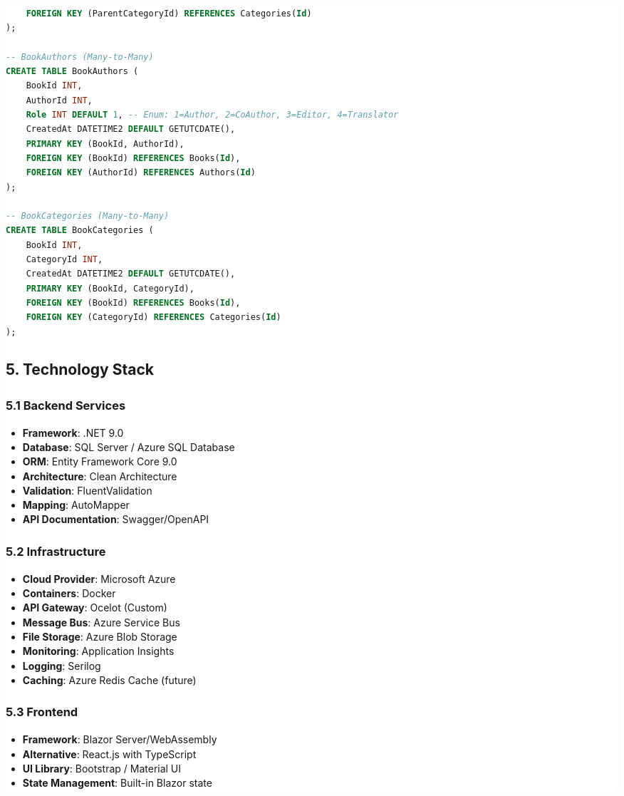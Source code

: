 ```sql
    FOREIGN KEY (ParentCategoryId) REFERENCES Categories(Id)
);

-- BookAuthors (Many-to-Many)
CREATE TABLE BookAuthors (
    BookId INT,
    AuthorId INT,
    Role INT DEFAULT 1, -- Enum: 1=Author, 2=CoAuthor, 3=Editor, 4=Translator
    CreatedAt DATETIME2 DEFAULT GETUTCDATE(),
    PRIMARY KEY (BookId, AuthorId),
    FOREIGN KEY (BookId) REFERENCES Books(Id),
    FOREIGN KEY (AuthorId) REFERENCES Authors(Id)
);

-- BookCategories (Many-to-Many)
CREATE TABLE BookCategories (
    BookId INT,
    CategoryId INT,
    CreatedAt DATETIME2 DEFAULT GETUTCDATE(),
    PRIMARY KEY (BookId, CategoryId),
    FOREIGN KEY (BookId) REFERENCES Books(Id),
    FOREIGN KEY (CategoryId) REFERENCES Categories(Id)
);
```

## 5. Technology Stack

### 5.1 Backend Services
- **Framework**: .NET 9.0
- **Database**: SQL Server / Azure SQL Database
- **ORM**: Entity Framework Core 9.0
- **Architecture**: Clean Architecture
- **Validation**: FluentValidation
- **Mapping**: AutoMapper
- **API Documentation**: Swagger/OpenAPI

### 5.2 Infrastructure
- **Cloud Provider**: Microsoft Azure
- **Containers**: Docker
- **API Gateway**: Ocelot (Custom)
- **Message Bus**: Azure Service Bus
- **File Storage**: Azure Blob Storage
- **Monitoring**: Application Insights
- **Logging**: Serilog
- **Caching**: Azure Redis Cache (future)

### 5.3 Frontend
- **Framework**: Blazor Server/WebAssembly
- **Alternative**: React.js with TypeScript
- **UI Library**: Bootstrap / Material UI
- **State Management**: Built-in Blazor state

